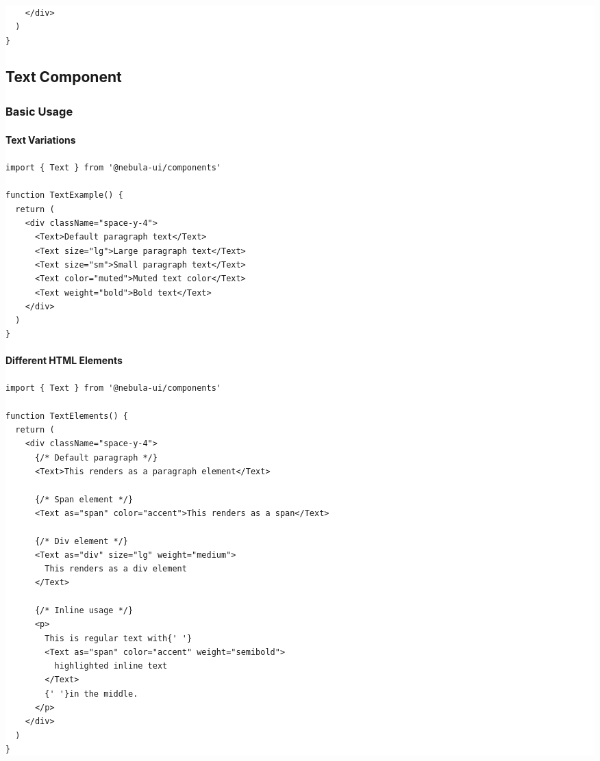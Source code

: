 ```tsx
    </div>
  )
}
```

## Text Component

### Basic Usage

#### Text Variations
```tsx
import { Text } from '@nebula-ui/components'

function TextExample() {
  return (
    <div className="space-y-4">
      <Text>Default paragraph text</Text>
      <Text size="lg">Large paragraph text</Text>
      <Text size="sm">Small paragraph text</Text>
      <Text color="muted">Muted text color</Text>
      <Text weight="bold">Bold text</Text>
    </div>
  )
}
```

#### Different HTML Elements
```tsx
import { Text } from '@nebula-ui/components'

function TextElements() {
  return (
    <div className="space-y-4">
      {/* Default paragraph */}
      <Text>This renders as a paragraph element</Text>
      
      {/* Span element */}
      <Text as="span" color="accent">This renders as a span</Text>
      
      {/* Div element */}
      <Text as="div" size="lg" weight="medium">
        This renders as a div element
      </Text>
      
      {/* Inline usage */}
      <p>
        This is regular text with{' '}
        <Text as="span" color="accent" weight="semibold">
          highlighted inline text
        </Text>
        {' '}in the middle.
      </p>
    </div>
  )
}
```

